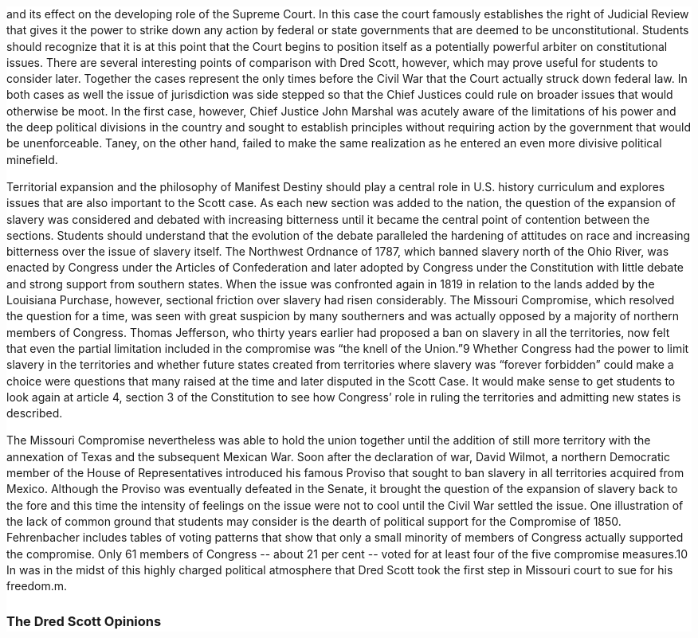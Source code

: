 </i>
and its effect on the developing role of the Supreme Court. In this case the court famously establishes the right of Judicial Review that gives it the power to strike down any action by federal or state governments that are deemed to be unconstitutional. Students should recognize that it is at this point that the Court begins to position itself as a potentially powerful arbiter on constitutional issues. There are several interesting points of comparison with Dred Scott, however, which may prove useful for students to consider later. Together the cases represent the only times before the Civil War that the Court actually struck down federal law. In both cases as well the issue of jurisdiction was side stepped so that the Chief Justices could rule on broader issues that would otherwise be moot. In the first case, however, Chief Justice John Marshal was acutely aware of the limitations of his power and the deep political divisions in the country and sought to establish principles without requiring action by the government that would be unenforceable. Taney, on the other hand, failed to make the same realization as he entered an even more divisive political minefield.
<p>
Territorial expansion and the philosophy of Manifest Destiny should play a central role in U.S. history curriculum and explores issues that are also important to the Scott case. As each new section was added to the nation, the question of the expansion of slavery was considered and debated with increasing bitterness until it became the central point of contention between the sections. Students should understand that the evolution of the debate paralleled the hardening of attitudes on race and increasing bitterness over the issue of slavery itself. The Northwest Ordnance of 1787, which banned slavery north of the Ohio River, was enacted by Congress under the Articles of Confederation and later adopted by Congress under the Constitution with little debate and strong support from southern states. When the issue was confronted again in 1819 in relation to the lands added by the Louisiana Purchase, however, sectional friction over slavery had risen considerably. The Missouri Compromise, which resolved the question for a time, was seen with great suspicion by many southerners and was actually opposed by a majority of northern members of Congress. Thomas Jefferson, who thirty years earlier had proposed a ban on slavery in all the territories, now felt that even the partial limitation included in the compromise was “the knell of the Union.”9 Whether Congress had the power to limit slavery in the territories and whether future states created from territories where slavery was “forever forbidden” could make a choice were questions that many raised at the time and later disputed in the Scott Case. It would make sense to get students to look again at article 4, section 3 of the Constitution to see how Congress’ role in ruling the territories and admitting new states is described.
</p>
<p>
The Missouri Compromise nevertheless was able to hold the union together until the addition of still more territory with the annexation of Texas and the subsequent Mexican War. Soon after the declaration of war, David Wilmot, a northern Democratic member of the House of Representatives introduced his famous Proviso that sought to ban slavery in all territories acquired from Mexico. Although the Proviso was eventually defeated in the Senate, it brought the question of the expansion of slavery back to the fore and this time the intensity of feelings on the issue were not to cool until the Civil War settled the issue. One illustration of the lack of common ground that students may consider is the dearth of political support for the Compromise of 1850. Fehrenbacher includes tables of voting patterns that show that only a small minority of members of Congress actually supported the compromise. Only 61 members of Congress -- about 21 per cent -- voted for at least four of the five compromise measures.10 In was in the midst of this highly charged political atmosphere that Dred Scott took the first step in Missouri court to sue for his freedom.m.
</p>
<h3>
The Dred Scott Opinions
</h3>
<p>